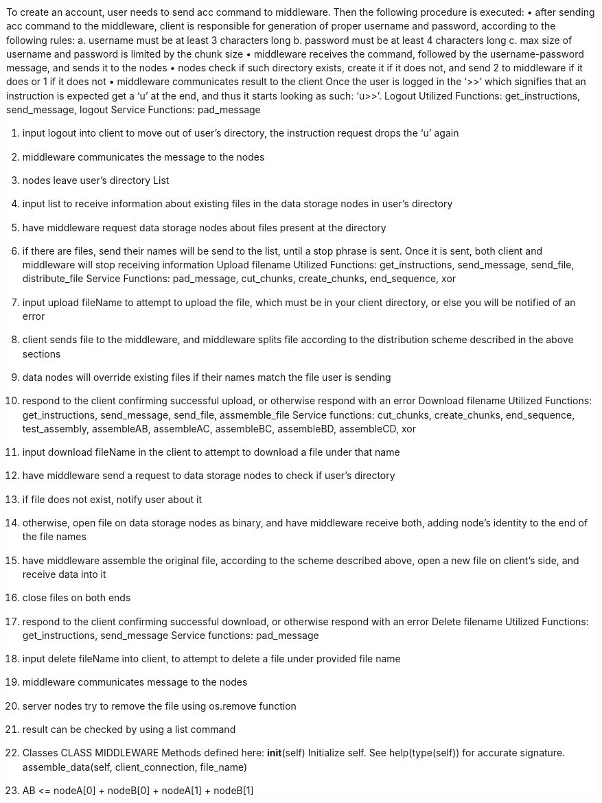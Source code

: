 To create an account, user needs to send acc command to middleware. Then the following procedure is executed:
•	after sending acc command to the middleware, client is responsible for generation of proper username and password, according to the following rules:
a.	username must be at least 3 characters long
b.	password must be at least 4 characters long
c.	max size of username and password is limited by the chunk size
•	middleware receives the command, followed by the username-password message, and sends it to the nodes
•	nodes check if such directory exists, create it if it does not, and send 2 to middleware if it does or 1 if it does not
•	middleware communicates result to the client
Once the user is logged in the ‘>>’ which signifies that an instruction is expected get a ‘u’ at the end, and thus it starts looking as such: ‘u>>’.
Logout
Utilized Functions: get_instructions, send_message, logout
	Service Functions: pad_message
1.	input logout into client to move out of user’s directory, the instruction request drops the ‘u’ again
2.	middleware communicates the message to the nodes
3.	nodes leave user’s directory 
List
1.	input list to receive information about existing files in the data storage nodes in user’s directory
2.	have middleware request data storage nodes about files present at the directory
3.	if there are files, send their names will be send to the list, until a stop phrase is sent. Once it is sent, both client and middleware will stop receiving information
Upload filename
Utilized Functions: get_instructions, send_message, send_file, distribute_file
	Service Functions: pad_message, cut_chunks, create_chunks, end_sequence, xor

1.	input upload fileName to attempt to upload the file, which must be in your client directory, or else you will be notified of an error
2.	client sends file to the middleware, and middleware splits file according to the distribution scheme described in the above sections
3.	data nodes will override existing files if their names match the file user is sending
4.	respond to the client confirming successful upload, or otherwise respond with an error
Download filename
Utilized Functions: get_instructions, send_message, send_file, assmemble_file
	Service functions: cut_chunks, create_chunks, end_sequence, test_assembly, assembleAB, assembleAC, assembleBC, assembleBD, assembleCD, xor
1.	input download fileName in the client to attempt to download a file under that name
2.	have middleware send a request to data storage nodes to check if user’s directory
3.	if file does not exist, notify user about it
4.	otherwise, open file on data storage nodes as binary, and have middleware receive both, adding node’s identity to the end of the file names
5.	have middleware assemble the original file, according to the scheme described above, open a new file on client’s side, and receive data into it
6.	close files on both ends
7.	respond to the client confirming successful download, or otherwise respond with an error
Delete filename
Utilized Functions: get_instructions, send_message
Service functions: pad_message
1.	input delete fileName into client, to attempt to delete a file under provided file name
2.	middleware communicates message to the nodes
3.	server nodes try to remove the file using os.remove function
4.	result can be checked by using a list command
5.	Classes
CLASS MIDDLEWARE
Methods defined here:
__init__(self)
Initialize self.  See help(type(self)) for accurate signature.
assemble_data(self, client_connection, file_name)
1. AB <= nodeA[0] + nodeB[0] + nodeA[1] + nodeB[1]